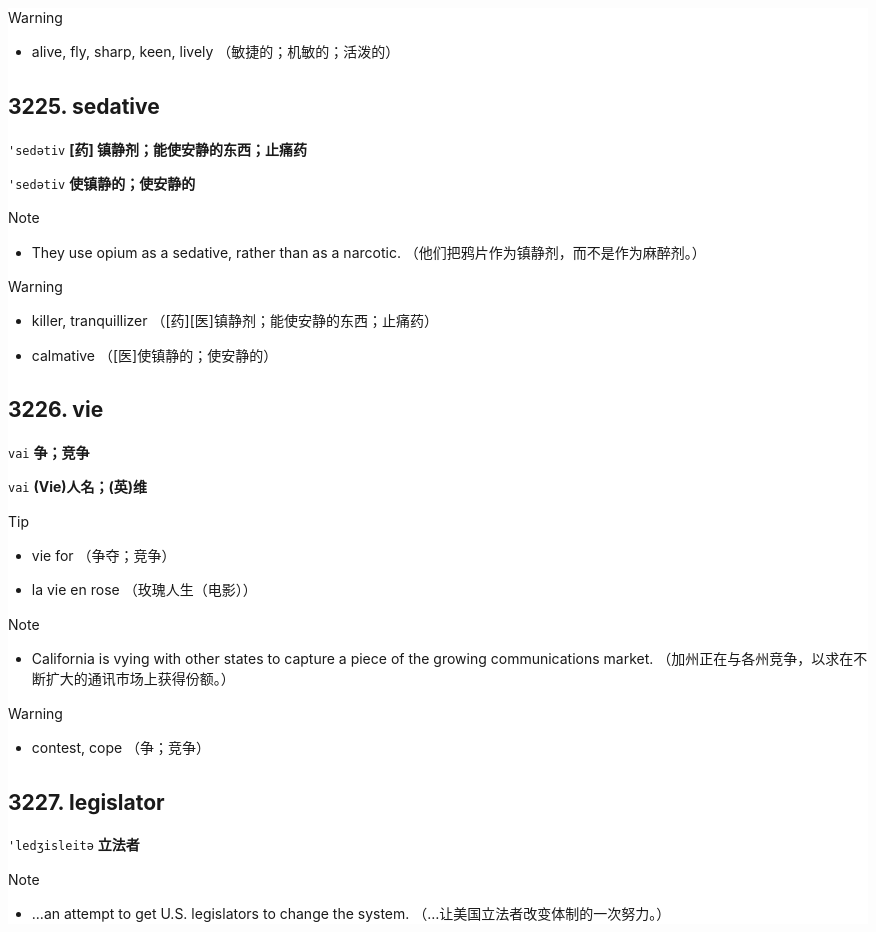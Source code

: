 > [!WARNING]
>
> - alive, fly, sharp, keen, lively （敏捷的；机敏的；活泼的）
>

## 3225. sedative

`'sedətiv`  **[药] 镇静剂；能使安静的东西；止痛药**

`'sedətiv`  **使镇静的；使安静的**

> [!NOTE]
>
> - They use opium as a sedative, rather than as a narcotic. （他们把鸦片作为镇静剂，而不是作为麻醉剂。）
>

> [!WARNING]
>
> - killer, tranquillizer （[药][医]镇静剂；能使安静的东西；止痛药）
>
> - calmative （[医]使镇静的；使安静的）
>

## 3226. vie

`vai`  **争；竞争**

`vai`  **(Vie)人名；(英)维**

> [!TIP]
>
> - vie for （争夺；竞争）
>
> - la vie en rose （玫瑰人生（电影））
>

> [!NOTE]
>
> - California is vying with other states to capture a piece of the growing communications market. （加州正在与各州竞争，以求在不断扩大的通讯市场上获得份额。）
>

> [!WARNING]
>
> - contest, cope （争；竞争）
>

## 3227. legislator

`'ledʒisleitə`  **立法者**

> [!NOTE]
>
> - ...an attempt to get U.S. legislators to change the system. （…让美国立法者改变体制的一次努力。）
>
